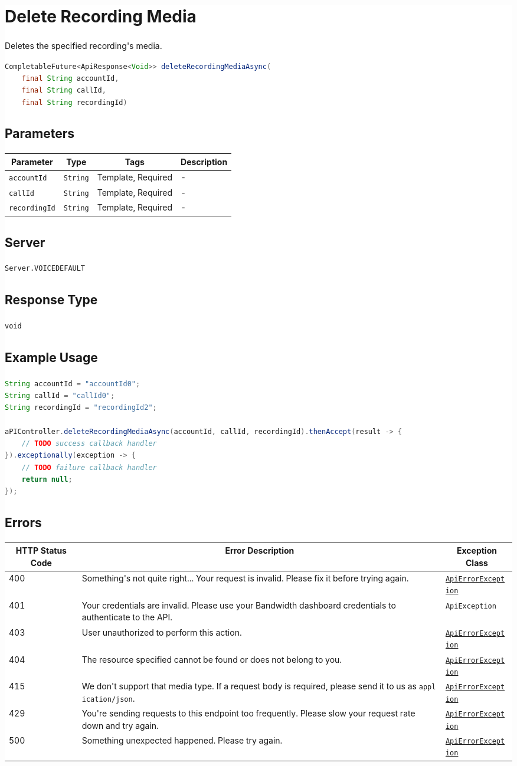 
# Delete Recording Media

Deletes the specified recording's media.

```java
CompletableFuture<ApiResponse<Void>> deleteRecordingMediaAsync(
    final String accountId,
    final String callId,
    final String recordingId)
```

## Parameters

| Parameter | Type | Tags | Description |
|  --- | --- | --- | --- |
| `accountId` | `String` | Template, Required | - |
| `callId` | `String` | Template, Required | - |
| `recordingId` | `String` | Template, Required | - |

## Server

`Server.VOICEDEFAULT`

## Response Type

`void`

## Example Usage

```java
String accountId = "accountId0";
String callId = "callId0";
String recordingId = "recordingId2";

aPIController.deleteRecordingMediaAsync(accountId, callId, recordingId).thenAccept(result -> {
    // TODO success callback handler
}).exceptionally(exception -> {
    // TODO failure callback handler
    return null;
});
```

## Errors

| HTTP Status Code | Error Description | Exception Class |
|  --- | --- | --- |
| 400 | Something's not quite right... Your request is invalid. Please fix it before trying again. | [`ApiErrorException`]($m/Voice/ApiError) |
| 401 | Your credentials are invalid. Please use your Bandwidth dashboard credentials to authenticate to the API. | `ApiException` |
| 403 | User unauthorized to perform this action. | [`ApiErrorException`]($m/Voice/ApiError) |
| 404 | The resource specified cannot be found or does not belong to you. | [`ApiErrorException`]($m/Voice/ApiError) |
| 415 | We don't support that media type. If a request body is required, please send it to us as `application/json`. | [`ApiErrorException`]($m/Voice/ApiError) |
| 429 | You're sending requests to this endpoint too frequently. Please slow your request rate down and try again. | [`ApiErrorException`]($m/Voice/ApiError) |
| 500 | Something unexpected happened. Please try again. | [`ApiErrorException`]($m/Voice/ApiError) |
